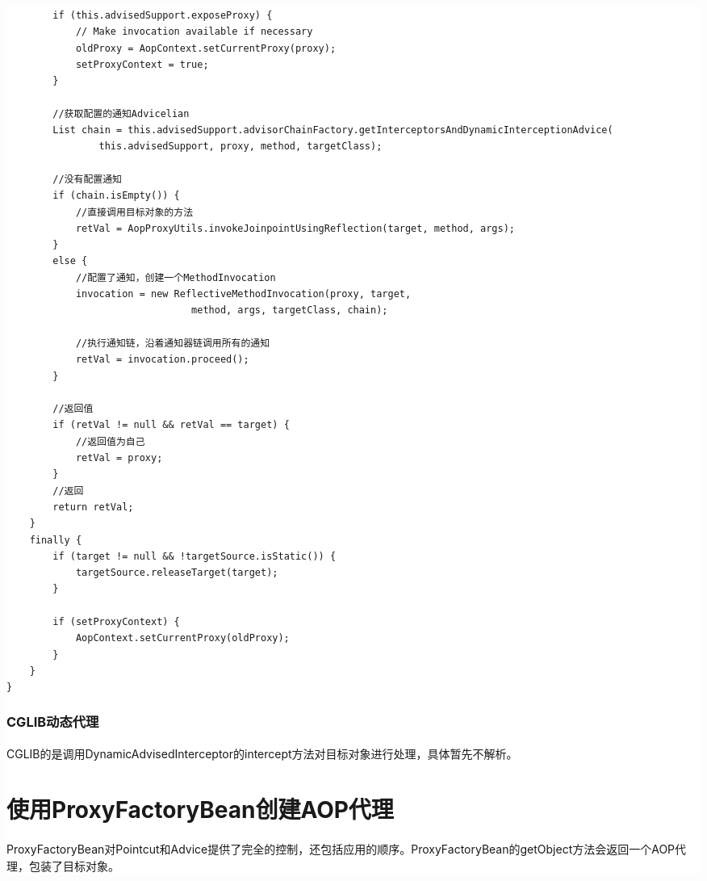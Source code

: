 ```
        if (this.advisedSupport.exposeProxy) {
            // Make invocation available if necessary
            oldProxy = AopContext.setCurrentProxy(proxy);
            setProxyContext = true;
        }

        //获取配置的通知Advicelian
        List chain = this.advisedSupport.advisorChainFactory.getInterceptorsAndDynamicInterceptionAdvice(
                this.advisedSupport, proxy, method, targetClass);

        //没有配置通知
        if (chain.isEmpty()) {
            //直接调用目标对象的方法
            retVal = AopProxyUtils.invokeJoinpointUsingReflection(target, method, args);
        }
        else {
            //配置了通知，创建一个MethodInvocation
            invocation = new ReflectiveMethodInvocation(proxy, target,
                                method, args, targetClass, chain);

            //执行通知链，沿着通知器链调用所有的通知
            retVal = invocation.proceed();
        }

        //返回值
        if (retVal != null && retVal == target) {
            //返回值为自己
            retVal = proxy;
        }
        //返回
        return retVal;
    }
    finally {
        if (target != null && !targetSource.isStatic()) {
            targetSource.releaseTarget(target);
        }

        if (setProxyContext) {
            AopContext.setCurrentProxy(oldProxy);
        }
    }
}
```

### CGLIB动态代理
CGLIB的是调用DynamicAdvisedInterceptor的intercept方法对目标对象进行处理，具体暂先不解析。


# 使用ProxyFactoryBean创建AOP代理
ProxyFactoryBean对Pointcut和Advice提供了完全的控制，还包括应用的顺序。ProxyFactoryBean的getObject方法会返回一个AOP代理，包装了目标对象。
